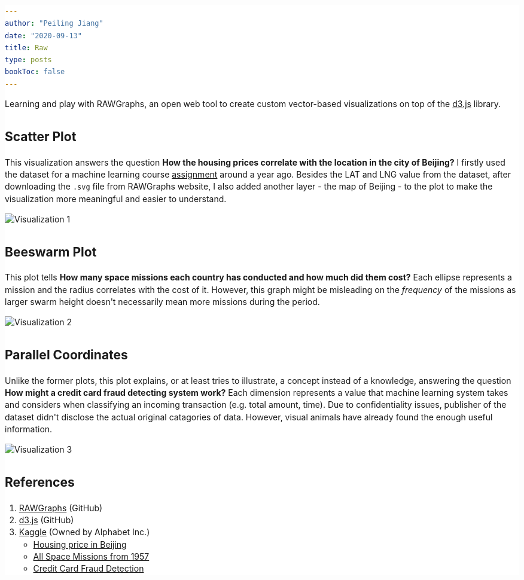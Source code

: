 ```yaml
---
author: "Peiling Jiang"
date: "2020-09-13"
title: Raw
type: posts
bookToc: false
---
```


Learning and play with RAWGraphs, an open web tool to create custom vector-based visualizations on top of the [d3.js](https://github.com/d3/d3) library.

## Scatter Plot

This visualization answers the question **How the housing prices correlate with the location in the city of Beijing?** I firstly used the dataset for a machine learning course [assignment](/posts/machine-learning-for-the-arts/housing-price) around a year ago. Besides the LAT and LNG value from the dataset, after downloading the `.svg` file from RAWGraphs website, I also added another layer - the map of Beijing - to the plot to make the visualization more meaningful and easier to understand.

<div class="flex justify-center">
  <img src="/info-design/raw/1.jpg" alt="Visualization 1" width="70%" max-width="1000px" />
</div>

## Beeswarm Plot

This plot tells **How many space missions each country has conducted and how much did them cost?** Each ellipse represents a mission and the radius correlates with the cost of it. However, this graph might be misleading on the *frequency* of the missions as larger swarm height doesn't necessarily mean more missions during the period.

<div class="flex justify-center">
  <img src="/info-design/raw/2.svg" alt="Visualization 2" width="70%" max-width="1000px" />
</div>

## Parallel Coordinates

Unlike the former plots, this plot explains, or at least tries to illustrate, a concept instead of a knowledge, answering the question **How might a credit card fraud detecting system work?** Each dimension represents a value that machine learning system takes and considers when classifying an incoming transaction (e.g. total amount, time). Due to confidentiality issues, publisher of the dataset didn't disclose the actual original catagories of data. However, visual animals have already found the enough useful information.

![Visualization 3](/info-design/raw/3.svg)

## References

1. [RAWGraphs](https://github.com/densitydesign/raw) (GitHub)
2. [d3.js](https://github.com/d3/d3) (GitHub)
3. [Kaggle](https://www.kaggle.com/) (Owned by Alphabet Inc.)
    - [Housing price in Beijing](https://www.kaggle.com/ruiqurm/lianjia)
    - [All Space Missions from 1957](https://www.kaggle.com/agirlcoding/all-space-missions-from-1957)
    - [Credit Card Fraud Detection](https://www.kaggle.com/mlg-ulb/creditcardfraud)
